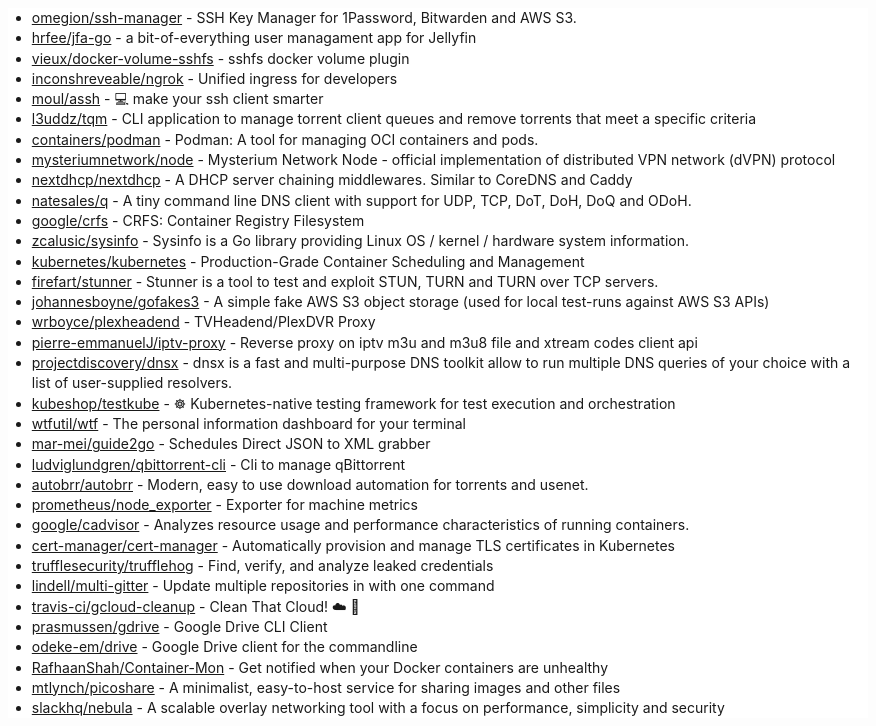 - [omegion/ssh-manager](https://github.com/omegion/ssh-manager) - SSH Key Manager for 1Password, Bitwarden and AWS S3.
- [hrfee/jfa-go](https://github.com/hrfee/jfa-go) - a bit-of-everything user managament app for Jellyfin
- [vieux/docker-volume-sshfs](https://github.com/vieux/docker-volume-sshfs) - sshfs docker volume plugin
- [inconshreveable/ngrok](https://github.com/inconshreveable/ngrok) - Unified ingress for developers
- [moul/assh](https://github.com/moul/assh) - :computer: make your ssh client smarter
- [l3uddz/tqm](https://github.com/l3uddz/tqm) - CLI application to manage torrent client queues and remove torrents that meet a specific criteria
- [containers/podman](https://github.com/containers/podman) - Podman: A tool for managing OCI containers and pods.
- [mysteriumnetwork/node](https://github.com/mysteriumnetwork/node) - Mysterium Network Node -  official implementation of distributed VPN network (dVPN) protocol
- [nextdhcp/nextdhcp](https://github.com/nextdhcp/nextdhcp) - A DHCP server chaining middlewares. Similar to CoreDNS and Caddy
- [natesales/q](https://github.com/natesales/q) - A tiny command line DNS client with support for UDP, TCP, DoT, DoH, DoQ and ODoH.
- [google/crfs](https://github.com/google/crfs) - CRFS: Container Registry Filesystem
- [zcalusic/sysinfo](https://github.com/zcalusic/sysinfo) - Sysinfo is a Go library providing Linux OS / kernel / hardware system information.
- [kubernetes/kubernetes](https://github.com/kubernetes/kubernetes) - Production-Grade Container Scheduling and Management
- [firefart/stunner](https://github.com/firefart/stunner) - Stunner is a tool to test and exploit STUN, TURN and TURN over TCP servers.
- [johannesboyne/gofakes3](https://github.com/johannesboyne/gofakes3) - A simple fake AWS S3 object storage (used for local test-runs against AWS S3 APIs)
- [wrboyce/plexheadend](https://github.com/wrboyce/plexheadend) - TVHeadend/PlexDVR Proxy
- [pierre-emmanuelJ/iptv-proxy](https://github.com/pierre-emmanuelJ/iptv-proxy) - Reverse proxy on iptv m3u and m3u8 file and xtream codes client api
- [projectdiscovery/dnsx](https://github.com/projectdiscovery/dnsx) - dnsx is a fast and multi-purpose DNS toolkit allow to run multiple DNS queries of your choice with a list of user-supplied resolvers.
- [kubeshop/testkube](https://github.com/kubeshop/testkube) - ☸️ Kubernetes-native testing framework for test execution and orchestration
- [wtfutil/wtf](https://github.com/wtfutil/wtf) - The personal information dashboard for your terminal
- [mar-mei/guide2go](https://github.com/mar-mei/guide2go) - Schedules Direct JSON to XML grabber
- [ludviglundgren/qbittorrent-cli](https://github.com/ludviglundgren/qbittorrent-cli) - Cli to manage qBittorrent
- [autobrr/autobrr](https://github.com/autobrr/autobrr) - Modern, easy to use download automation for torrents and usenet.
- [prometheus/node_exporter](https://github.com/prometheus/node_exporter) - Exporter for machine metrics
- [google/cadvisor](https://github.com/google/cadvisor) - Analyzes resource usage and performance characteristics of running containers.
- [cert-manager/cert-manager](https://github.com/cert-manager/cert-manager) - Automatically provision and manage TLS certificates in Kubernetes
- [trufflesecurity/trufflehog](https://github.com/trufflesecurity/trufflehog) - Find, verify, and analyze leaked credentials
- [lindell/multi-gitter](https://github.com/lindell/multi-gitter) - Update multiple repositories in with one command
- [travis-ci/gcloud-cleanup](https://github.com/travis-ci/gcloud-cleanup) - Clean That Cloud! :cloud: :bath:
- [prasmussen/gdrive](https://github.com/prasmussen/gdrive) - Google Drive CLI Client
- [odeke-em/drive](https://github.com/odeke-em/drive) - Google Drive client for the commandline
- [RafhaanShah/Container-Mon](https://github.com/RafhaanShah/Container-Mon) - Get notified when your Docker containers are unhealthy
- [mtlynch/picoshare](https://github.com/mtlynch/picoshare) - A minimalist, easy-to-host service for sharing images and other files
- [slackhq/nebula](https://github.com/slackhq/nebula) - A scalable overlay networking tool with a focus on performance, simplicity and security